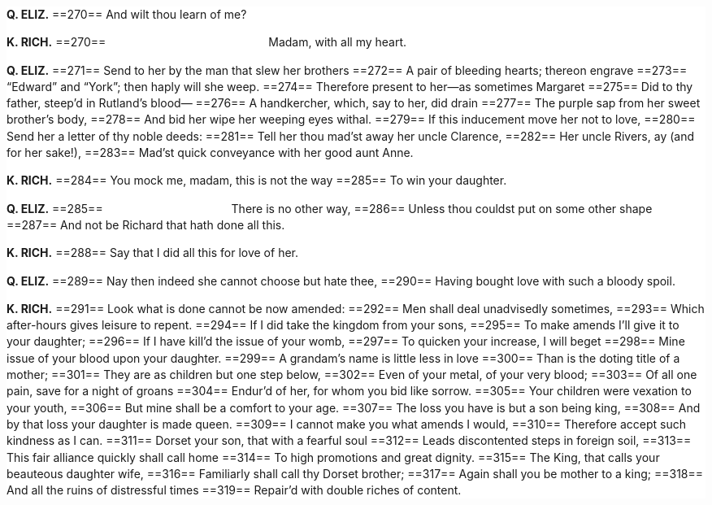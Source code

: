 **Q. ELIZ.**
==270== And wilt thou learn of me?

**K. RICH.**
==270==               Madam, with all my heart.

**Q. ELIZ.**
==271== Send to her by the man that slew her brothers
==272== A pair of bleeding hearts; thereon engrave
==273== “Edward” and “York”; then haply will she weep.
==274== Therefore present to her—as sometimes Margaret
==275== Did to thy father, steep’d in Rutland’s blood⁠—
==276== A handkercher, which, say to her, did drain
==277== The purple sap from her sweet brother’s body,
==278== And bid her wipe her weeping eyes withal.
==279== If this inducement move her not to love,
==280== Send her a letter of thy noble deeds:
==281== Tell her thou mad’st away her uncle Clarence,
==282== Her uncle Rivers, ay (and for her sake!),
==283== Mad’st quick conveyance with her good aunt Anne.

**K. RICH.**
==284== You mock me, madam, this is not the way
==285== To win your daughter.

**Q. ELIZ.**
==285==            There is no other way,
==286== Unless thou couldst put on some other shape
==287== And not be Richard that hath done all this.

**K. RICH.**
==288== Say that I did all this for love of her.

**Q. ELIZ.**
==289== Nay then indeed she cannot choose but hate thee,
==290== Having bought love with such a bloody spoil.

**K. RICH.**
==291== Look what is done cannot be now amended:
==292== Men shall deal unadvisedly sometimes,
==293== Which after-hours gives leisure to repent.
==294== If I did take the kingdom from your sons,
==295== To make amends I’ll give it to your daughter;
==296== If I have kill’d the issue of your womb,
==297== To quicken your increase, I will beget
==298== Mine issue of your blood upon your daughter.
==299== A grandam’s name is little less in love
==300== Than is the doting title of a mother;
==301== They are as children but one step below,
==302== Even of your metal, of your very blood;
==303== Of all one pain, save for a night of groans
==304== Endur’d of her, for whom you bid like sorrow.
==305== Your children were vexation to your youth,
==306== But mine shall be a comfort to your age.
==307== The loss you have is but a son being king,
==308== And by that loss your daughter is made queen.
==309== I cannot make you what amends I would,
==310== Therefore accept such kindness as I can.
==311== Dorset your son, that with a fearful soul
==312== Leads discontented steps in foreign soil,
==313== This fair alliance quickly shall call home
==314== To high promotions and great dignity.
==315== The King, that calls your beauteous daughter wife,
==316== Familiarly shall call thy Dorset brother;
==317== Again shall you be mother to a king;
==318== And all the ruins of distressful times
==319== Repair’d with double riches of content.